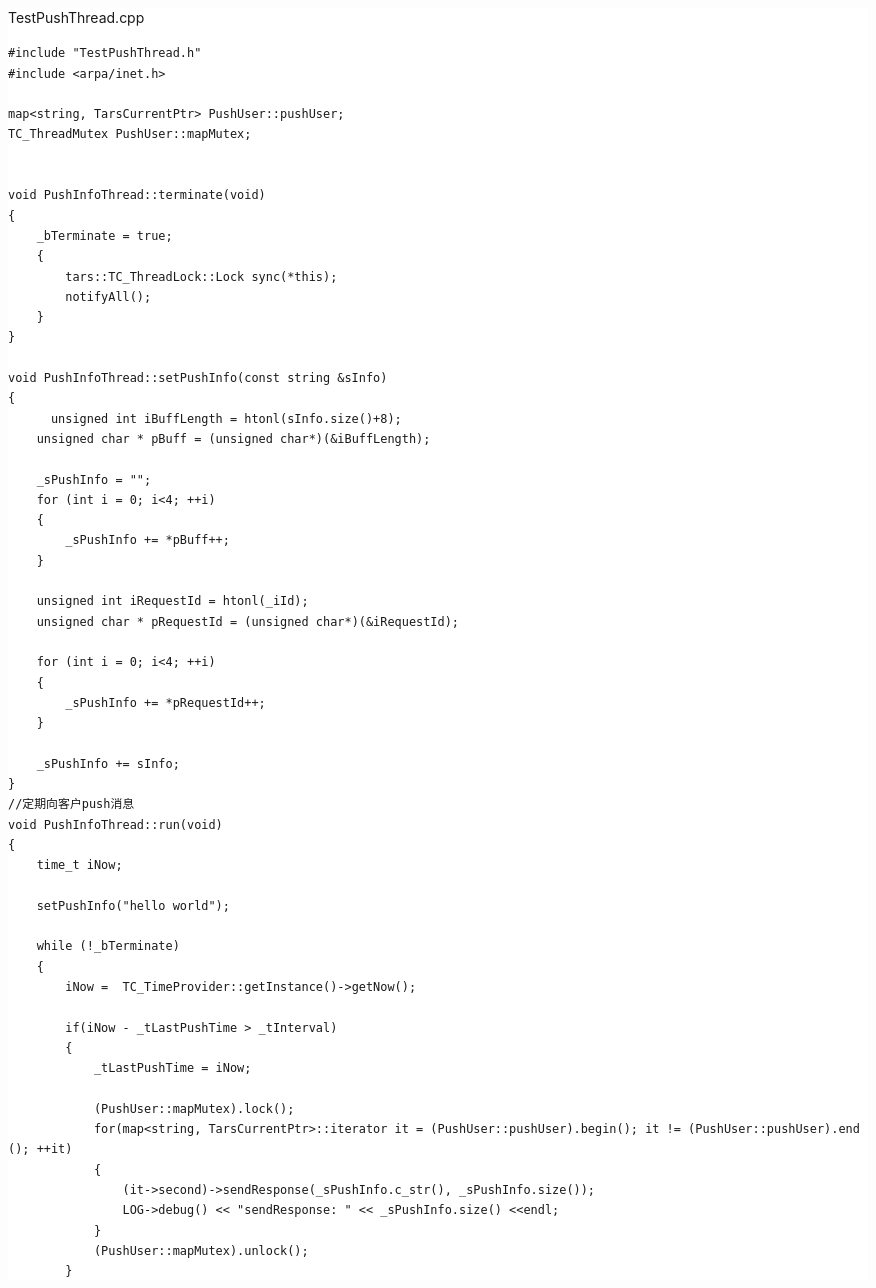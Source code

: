 TestPushThread.cpp

```text
#include "TestPushThread.h"
#include <arpa/inet.h>

map<string, TarsCurrentPtr> PushUser::pushUser;
TC_ThreadMutex PushUser::mapMutex;


void PushInfoThread::terminate(void)
{
	_bTerminate = true;
	{
	    tars::TC_ThreadLock::Lock sync(*this);
	    notifyAll();
	}
}

void PushInfoThread::setPushInfo(const string &sInfo)
{
	  unsigned int iBuffLength = htonl(sInfo.size()+8);
    unsigned char * pBuff = (unsigned char*)(&iBuffLength);

    _sPushInfo = "";
    for (int i = 0; i<4; ++i)
    {
        _sPushInfo += *pBuff++;
    }

    unsigned int iRequestId = htonl(_iId);
    unsigned char * pRequestId = (unsigned char*)(&iRequestId);

    for (int i = 0; i<4; ++i)
    {
        _sPushInfo += *pRequestId++;
    }

    _sPushInfo += sInfo;
}
//定期向客户push消息
void PushInfoThread::run(void)
{
	time_t iNow;

	setPushInfo("hello world");

	while (!_bTerminate)
	{
		iNow =  TC_TimeProvider::getInstance()->getNow();

		if(iNow - _tLastPushTime > _tInterval)
		{
			_tLastPushTime = iNow;

			(PushUser::mapMutex).lock();
			for(map<string, TarsCurrentPtr>::iterator it = (PushUser::pushUser).begin(); it != (PushUser::pushUser).end(); ++it)
			{
				(it->second)->sendResponse(_sPushInfo.c_str(), _sPushInfo.size());
				LOG->debug() << "sendResponse: " << _sPushInfo.size() <<endl;
			}
			(PushUser::mapMutex).unlock();
		}
```